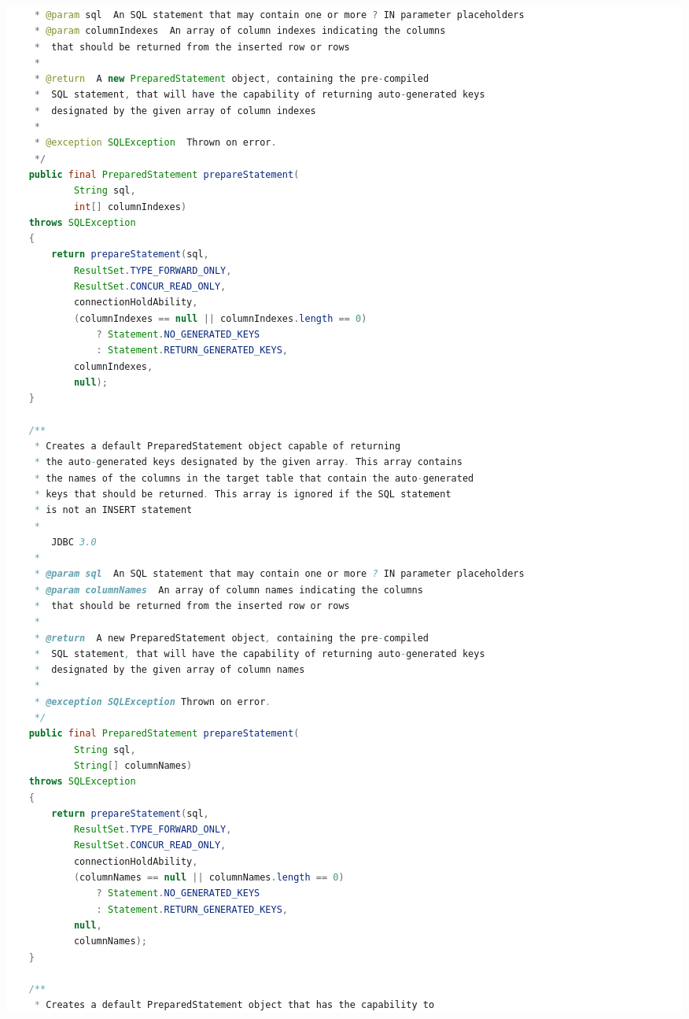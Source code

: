 ```java
	 * @param sql  An SQL statement that may contain one or more ? IN parameter placeholders
	 * @param columnIndexes  An array of column indexes indicating the columns
	 *  that should be returned from the inserted row or rows
	 *
	 * @return  A new PreparedStatement object, containing the pre-compiled
	 *  SQL statement, that will have the capability of returning auto-generated keys
	 *  designated by the given array of column indexes
	 *
	 * @exception SQLException  Thrown on error.
	 */
	public final PreparedStatement prepareStatement(
			String sql,
			int[] columnIndexes)
    throws SQLException
	{
  		return prepareStatement(sql,
			ResultSet.TYPE_FORWARD_ONLY,
			ResultSet.CONCUR_READ_ONLY,
			connectionHoldAbility,
			(columnIndexes == null || columnIndexes.length == 0)
				? Statement.NO_GENERATED_KEYS
				: Statement.RETURN_GENERATED_KEYS,
			columnIndexes,
			null);
	}

	/**
	 * Creates a default PreparedStatement object capable of returning
	 * the auto-generated keys designated by the given array. This array contains
	 * the names of the columns in the target table that contain the auto-generated
	 * keys that should be returned. This array is ignored if the SQL statement
	 * is not an INSERT statement
	 *
		JDBC 3.0
	 *
	 * @param sql  An SQL statement that may contain one or more ? IN parameter placeholders
	 * @param columnNames  An array of column names indicating the columns
	 *  that should be returned from the inserted row or rows
	 *
	 * @return  A new PreparedStatement object, containing the pre-compiled
	 *  SQL statement, that will have the capability of returning auto-generated keys
	 *  designated by the given array of column names
	 *
	 * @exception SQLException Thrown on error.
	 */
	public final PreparedStatement prepareStatement(
			String sql,
			String[] columnNames)
    throws SQLException
	{
  		return prepareStatement(sql,
			ResultSet.TYPE_FORWARD_ONLY,
			ResultSet.CONCUR_READ_ONLY,
			connectionHoldAbility,
			(columnNames == null || columnNames.length == 0)
				? Statement.NO_GENERATED_KEYS
				: Statement.RETURN_GENERATED_KEYS,
			null,
			columnNames);
	}

	/**
	 * Creates a default PreparedStatement object that has the capability to
```